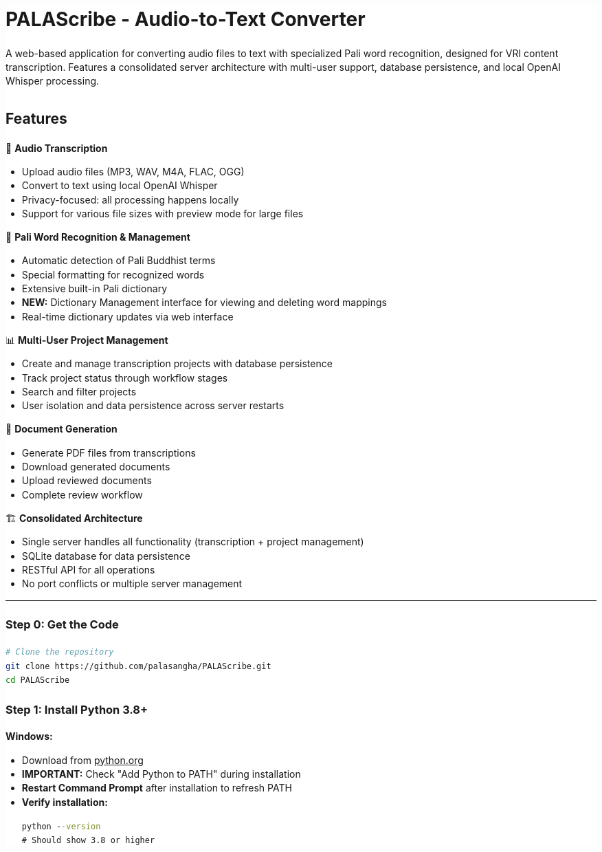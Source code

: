 # PALAScribe - Audio-to-Text Converter

A web-based application for converting audio files to text with specialized Pali word recognition, designed for VRI content transcription. Features a consolidated server architecture with multi-user support, database persistence, and local OpenAI Whisper processing.

## Features

🎵 **Audio Transcription**
- Upload audio files (MP3, WAV, M4A, FLAC, OGG)
- Convert to text using local OpenAI Whisper
- Privacy-focused: all processing happens locally
- Support for various file sizes with preview mode for large files

📝 **Pali Word Recognition & Management**
- Automatic detection of Pali Buddhist terms
- Special formatting for recognized words
- Extensive built-in Pali dictionary
- **NEW:** Dictionary Management interface for viewing and deleting word mappings
- Real-time dictionary updates via web interface

📊 **Multi-User Project Management**
- Create and manage transcription projects with database persistence
- Track project status through workflow stages
- Search and filter projects
- User isolation and data persistence across server restarts

📄 **Document Generation**
- Generate PDF files from transcriptions
- Download generated documents
- Upload reviewed documents
- Complete review workflow

🏗️ **Consolidated Architecture**
- Single server handles all functionality (transcription + project management)
- SQLite database for data persistence
- RESTful API for all operations
- No port conflicts or multiple server management

---

### Step 0: Get the Code

```bash
# Clone the repository
git clone https://github.com/palasangha/PALAScribe.git
cd PALAScribe
```

### Step 1: Install Python 3.8+

**Windows:**
- Download from [python.org](https://www.python.org/downloads/)
- **IMPORTANT:** Check "Add Python to PATH" during installation
- **Restart Command Prompt** after installation to refresh PATH
- **Verify installation:**
  ```cmd
  python --version
  # Should show 3.8 or higher
  ```
